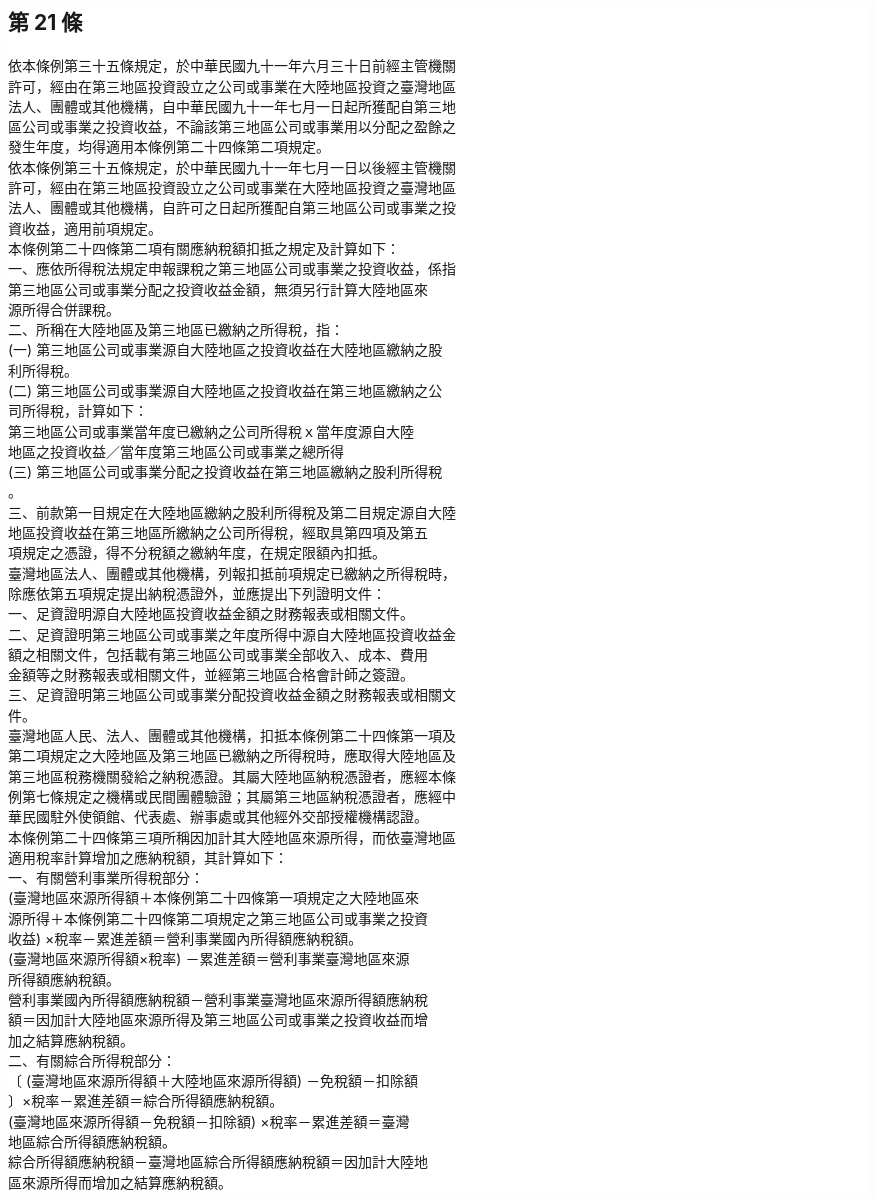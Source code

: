 第 21 條
--------
依本條例第三十五條規定，於中華民國九十一年六月三十日前經主管機關  
許可，經由在第三地區投資設立之公司或事業在大陸地區投資之臺灣地區  
法人、團體或其他機構，自中華民國九十一年七月一日起所獲配自第三地  
區公司或事業之投資收益，不論該第三地區公司或事業用以分配之盈餘之  
發生年度，均得適用本條例第二十四條第二項規定。  
依本條例第三十五條規定，於中華民國九十一年七月一日以後經主管機關  
許可，經由在第三地區投資設立之公司或事業在大陸地區投資之臺灣地區  
法人、團體或其他機構，自許可之日起所獲配自第三地區公司或事業之投  
資收益，適用前項規定。  
本條例第二十四條第二項有關應納稅額扣抵之規定及計算如下：  
一、應依所得稅法規定申報課稅之第三地區公司或事業之投資收益，係指  
    第三地區公司或事業分配之投資收益金額，無須另行計算大陸地區來  
    源所得合併課稅。  
二、所稱在大陸地區及第三地區已繳納之所得稅，指：  
 (一) 第三地區公司或事業源自大陸地區之投資收益在大陸地區繳納之股  
      利所得稅。  
 (二) 第三地區公司或事業源自大陸地區之投資收益在第三地區繳納之公  
      司所得稅，計算如下：  
      第三地區公司或事業當年度已繳納之公司所得稅ｘ當年度源自大陸  
      地區之投資收益／當年度第三地區公司或事業之總所得  
 (三) 第三地區公司或事業分配之投資收益在第三地區繳納之股利所得稅  
      。  
三、前款第一目規定在大陸地區繳納之股利所得稅及第二目規定源自大陸  
    地區投資收益在第三地區所繳納之公司所得稅，經取具第四項及第五  
    項規定之憑證，得不分稅額之繳納年度，在規定限額內扣抵。  
臺灣地區法人、團體或其他機構，列報扣抵前項規定已繳納之所得稅時，  
除應依第五項規定提出納稅憑證外，並應提出下列證明文件：  
一、足資證明源自大陸地區投資收益金額之財務報表或相關文件。  
二、足資證明第三地區公司或事業之年度所得中源自大陸地區投資收益金  
    額之相關文件，包括載有第三地區公司或事業全部收入、成本、費用  
    金額等之財務報表或相關文件，並經第三地區合格會計師之簽證。  
三、足資證明第三地區公司或事業分配投資收益金額之財務報表或相關文  
    件。  
臺灣地區人民、法人、團體或其他機構，扣抵本條例第二十四條第一項及  
第二項規定之大陸地區及第三地區已繳納之所得稅時，應取得大陸地區及  
第三地區稅務機關發給之納稅憑證。其屬大陸地區納稅憑證者，應經本條  
例第七條規定之機構或民間團體驗證；其屬第三地區納稅憑證者，應經中  
華民國駐外使領館、代表處、辦事處或其他經外交部授權機構認證。  
本條例第二十四條第三項所稱因加計其大陸地區來源所得，而依臺灣地區  
適用稅率計算增加之應納稅額，其計算如下：  
一、有關營利事業所得稅部分：  
     (臺灣地區來源所得額＋本條例第二十四條第一項規定之大陸地區來  
    源所得＋本條例第二十四條第二項規定之第三地區公司或事業之投資  
    收益) ×稅率－累進差額＝營利事業國內所得額應納稅額。  
     (臺灣地區來源所得額×稅率) －累進差額＝營利事業臺灣地區來源  
    所得額應納稅額。  
    營利事業國內所得額應納稅額－營利事業臺灣地區來源所得額應納稅  
    額＝因加計大陸地區來源所得及第三地區公司或事業之投資收益而增  
    加之結算應納稅額。  
二、有關綜合所得稅部分：   
    〔 (臺灣地區來源所得額＋大陸地區來源所得額) －免稅額－扣除額  
    〕×稅率－累進差額＝綜合所得額應納稅額。  
     (臺灣地區來源所得額－免稅額－扣除額) ×稅率－累進差額＝臺灣  
    地區綜合所得額應納稅額。  
    綜合所得額應納稅額－臺灣地區綜合所得額應納稅額＝因加計大陸地  
    區來源所得而增加之結算應納稅額。
